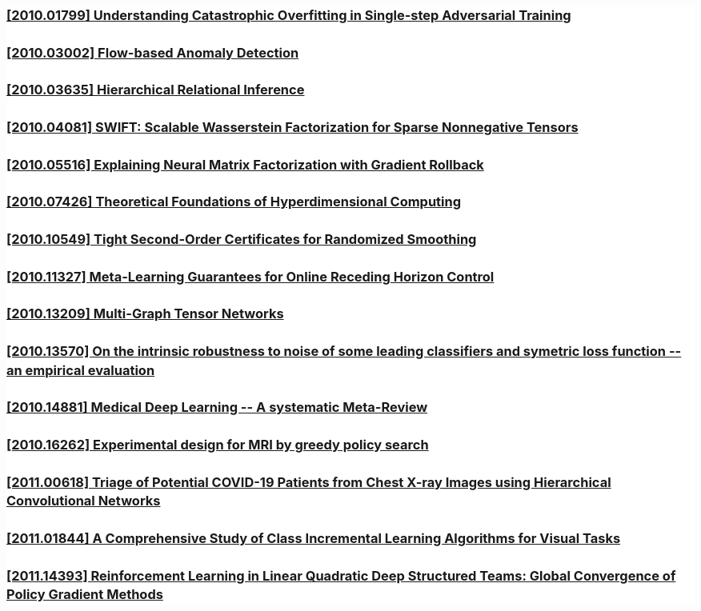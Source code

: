 ### [[2010.01799] Understanding Catastrophic Overfitting in Single-step Adversarial Training](http://arxiv.org/abs/2010.01799)

### [[2010.03002] Flow-based Anomaly Detection](http://arxiv.org/abs/2010.03002)

### [[2010.03635] Hierarchical Relational Inference](http://arxiv.org/abs/2010.03635)

### [[2010.04081] SWIFT: Scalable Wasserstein Factorization for Sparse Nonnegative Tensors](http://arxiv.org/abs/2010.04081)

### [[2010.05516] Explaining Neural Matrix Factorization with Gradient Rollback](http://arxiv.org/abs/2010.05516)

### [[2010.07426] Theoretical Foundations of Hyperdimensional Computing](http://arxiv.org/abs/2010.07426)

### [[2010.10549] Tight Second-Order Certificates for Randomized Smoothing](http://arxiv.org/abs/2010.10549)

### [[2010.11327] Meta-Learning Guarantees for Online Receding Horizon Control](http://arxiv.org/abs/2010.11327)

### [[2010.13209] Multi-Graph Tensor Networks](http://arxiv.org/abs/2010.13209)

### [[2010.13570] On the intrinsic robustness to noise of some leading classifiers and symetric loss function -- an empirical evaluation](http://arxiv.org/abs/2010.13570)

### [[2010.14881] Medical Deep Learning -- A systematic Meta-Review](http://arxiv.org/abs/2010.14881)

### [[2010.16262] Experimental design for MRI by greedy policy search](http://arxiv.org/abs/2010.16262)

### [[2011.00618] Triage of Potential COVID-19 Patients from Chest X-ray Images using Hierarchical Convolutional Networks](http://arxiv.org/abs/2011.00618)

### [[2011.01844] A Comprehensive Study of Class Incremental Learning Algorithms for Visual Tasks](http://arxiv.org/abs/2011.01844)

### [[2011.14393] Reinforcement Learning in Linear Quadratic Deep Structured Teams: Global Convergence of Policy Gradient Methods](http://arxiv.org/abs/2011.14393)
